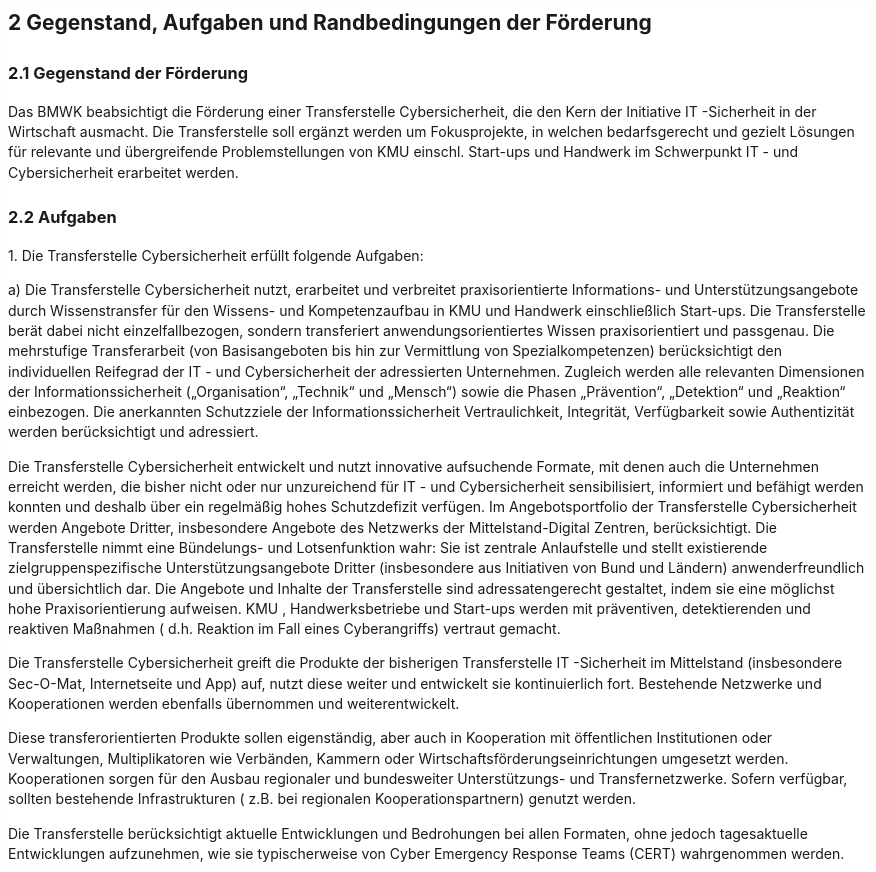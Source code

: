 ##  2 Gegenstand, Aufgaben und Randbedingungen der Förderung 

###  2.1 Gegenstand der Förderung 

Das  BMWK  beabsichtigt die Förderung einer Transferstelle Cybersicherheit, die den Kern der Initiative  IT  -Sicherheit in der Wirtschaft ausmacht. Die Transferstelle soll ergänzt werden um Fokusprojekte, in welchen bedarfsgerecht und gezielt Lösungen für relevante und übergreifende Problemstellungen von  KMU  einschl. Start-ups und Handwerk im Schwerpunkt  IT  \- und Cybersicherheit erarbeitet werden. 

###  2.2 Aufgaben 

1\. Die Transferstelle Cybersicherheit erfüllt folgende Aufgaben: 

a) Die Transferstelle Cybersicherheit nutzt, erarbeitet und verbreitet praxisorientierte Informations- und Unterstützungsangebote durch Wissenstransfer für den Wissens- und Kompetenzaufbau in  KMU  und Handwerk einschließlich Start-ups. Die Transferstelle berät dabei nicht einzelfallbezogen, sondern transferiert anwendungsorientiertes Wissen praxisorientiert und passgenau. Die mehrstufige Transferarbeit (von Basisangeboten bis hin zur Vermittlung von Spezialkompetenzen) berücksichtigt den individuellen Reifegrad der  IT  \- und Cybersicherheit der adressierten Unternehmen. Zugleich werden alle relevanten Dimensionen der Informationssicherheit („Organisation“, „Technik“ und „Mensch“) sowie die Phasen „Prävention“, „Detektion“ und „Reaktion“ einbezogen. Die anerkannten Schutzziele der Informationssicherheit Vertraulichkeit, Integrität, Verfügbarkeit sowie Authentizität werden berücksichtigt und adressiert. 

Die Transferstelle Cybersicherheit entwickelt und nutzt innovative aufsuchende Formate, mit denen auch die Unternehmen erreicht werden, die bisher nicht oder nur unzureichend für  IT  \- und Cybersicherheit sensibilisiert, informiert und befähigt werden konnten und deshalb über ein regelmäßig hohes Schutzdefizit verfügen. Im Angebotsportfolio der Transferstelle Cybersicherheit werden Angebote Dritter, insbesondere Angebote des Netzwerks der Mittelstand-Digital Zentren, berücksichtigt. Die Transferstelle nimmt eine Bündelungs- und Lotsenfunktion wahr: Sie ist zentrale Anlaufstelle und stellt existierende zielgruppenspezifische Unterstützungsangebote Dritter (insbesondere aus Initiativen von Bund und Ländern) anwenderfreundlich und übersichtlich dar. Die Angebote und Inhalte der Transferstelle sind adressatengerecht gestaltet, indem sie eine möglichst hohe Praxisorientierung aufweisen.  KMU  , Handwerksbetriebe und Start-ups werden mit präventiven, detektierenden und reaktiven Maßnahmen (  d.h.  Reaktion im Fall eines Cyberangriffs) vertraut gemacht. 

Die Transferstelle Cybersicherheit greift die Produkte der bisherigen Transferstelle  IT  -Sicherheit im Mittelstand (insbesondere Sec-O-Mat, Internetseite und App) auf, nutzt diese weiter und entwickelt sie kontinuierlich fort. Bestehende Netzwerke und Kooperationen werden ebenfalls übernommen und weiterentwickelt. 

Diese transferorientierten Produkte sollen eigenständig, aber auch in Kooperation mit öffentlichen Institutionen oder Verwaltungen, Multiplikatoren wie Verbänden, Kammern oder Wirtschaftsförderungseinrichtungen umgesetzt werden. Kooperationen sorgen für den Ausbau regionaler und bundesweiter Unterstützungs- und Transfernetzwerke. Sofern verfügbar, sollten bestehende Infrastrukturen (  z.B.  bei regionalen Kooperationspartnern) genutzt werden. 

Die Transferstelle berücksichtigt aktuelle Entwicklungen und Bedrohungen bei allen Formaten, ohne jedoch tagesaktuelle Entwicklungen aufzunehmen, wie sie typischerweise von Cyber Emergency Response Teams (CERT) wahrgenommen werden. 
